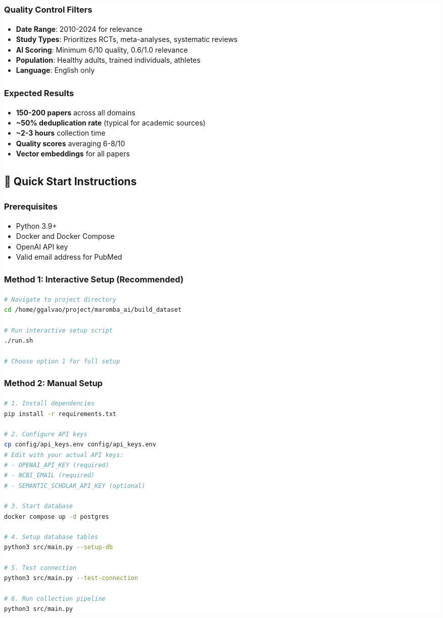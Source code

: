 ### Quality Control Filters
- **Date Range**: 2010-2024 for relevance
- **Study Types**: Prioritizes RCTs, meta-analyses, systematic reviews
- **AI Scoring**: Minimum 6/10 quality, 0.6/1.0 relevance
- **Population**: Healthy adults, trained individuals, athletes
- **Language**: English only

### Expected Results
- **150-200 papers** across all domains
- **~50% deduplication rate** (typical for academic sources)
- **~2-3 hours** collection time
- **Quality scores** averaging 6-8/10
- **Vector embeddings** for all papers

## 🚀 Quick Start Instructions

### Prerequisites
- Python 3.9+
- Docker and Docker Compose
- OpenAI API key
- Valid email address for PubMed

### Method 1: Interactive Setup (Recommended)
```bash
# Navigate to project directory
cd /home/ggalvao/project/maromba_ai/build_dataset

# Run interactive setup script
./run.sh

# Choose option 1 for full setup
```

### Method 2: Manual Setup
```bash
# 1. Install dependencies
pip install -r requirements.txt

# 2. Configure API keys
cp config/api_keys.env config/api_keys.env
# Edit with your actual API keys:
# - OPENAI_API_KEY (required)
# - NCBI_EMAIL (required)
# - SEMANTIC_SCHOLAR_API_KEY (optional)

# 3. Start database
docker compose up -d postgres

# 4. Setup database tables
python3 src/main.py --setup-db

# 5. Test connection
python3 src/main.py --test-connection

# 6. Run collection pipeline
python3 src/main.py
```
